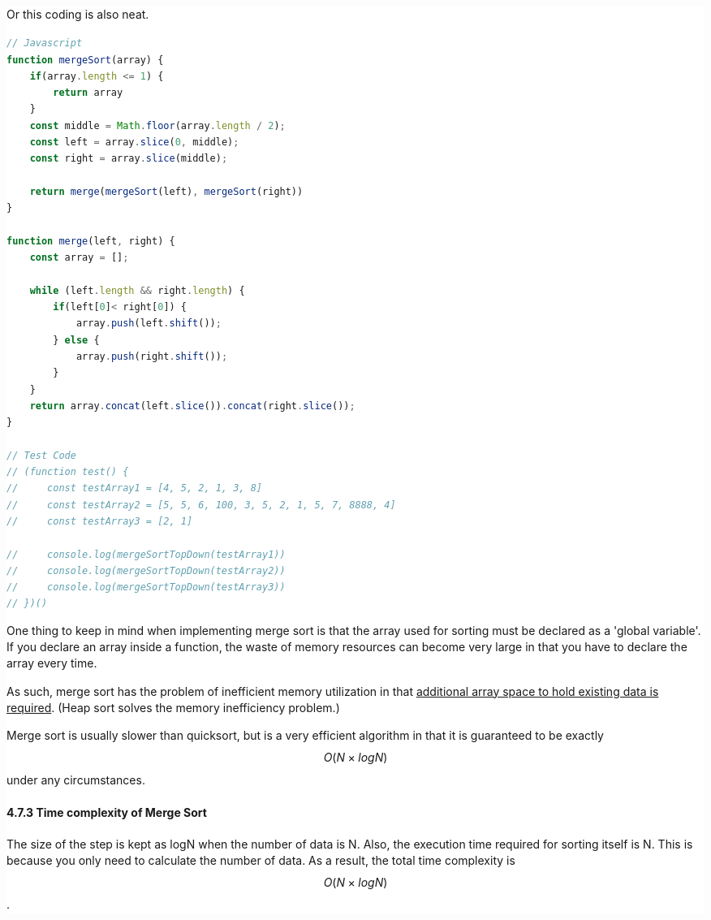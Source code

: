 Or this coding is also neat.

~~~js
// Javascript
function mergeSort(array) {
    if(array.length <= 1) {
        return array
    }
    const middle = Math.floor(array.length / 2);
    const left = array.slice(0, middle);
    const right = array.slice(middle);

    return merge(mergeSort(left), mergeSort(right))
}

function merge(left, right) {
    const array = [];

    while (left.length && right.length) {
        if(left[0]< right[0]) {
            array.push(left.shift());
        } else {
            array.push(right.shift());
        }
    }
    return array.concat(left.slice()).concat(right.slice());
}

// Test Code
// (function test() {
//     const testArray1 = [4, 5, 2, 1, 3, 8]
//     const testArray2 = [5, 5, 6, 100, 3, 5, 2, 1, 5, 7, 8888, 4]
//     const testArray3 = [2, 1]

//     console.log(mergeSortTopDown(testArray1))
//     console.log(mergeSortTopDown(testArray2))
//     console.log(mergeSortTopDown(testArray3))
// })()
~~~

One thing to keep in mind when implementing merge sort is that the array used for sorting must be declared as a 'global variable'. If you declare an array inside a function, the waste of memory resources can become very large in that you have to declare the array every time. 

As such, merge sort has the problem of inefficient memory utilization in that <u>additional array space to hold existing data is required</u>. (Heap sort solves the memory inefficiency problem.)

Merge sort is usually slower than quicksort, but is a very efficient algorithm in that it is guaranteed to be exactly $$O(N \times logN)$$ under any circumstances.


#### 4.7.3 Time complexity of Merge Sort

The size of the step is kept as logN when the number of data is N. Also, the execution time required for sorting itself is N. This is because you only need to calculate the number of data. As a result, the total time complexity is $$O(N \times logN)$$.
